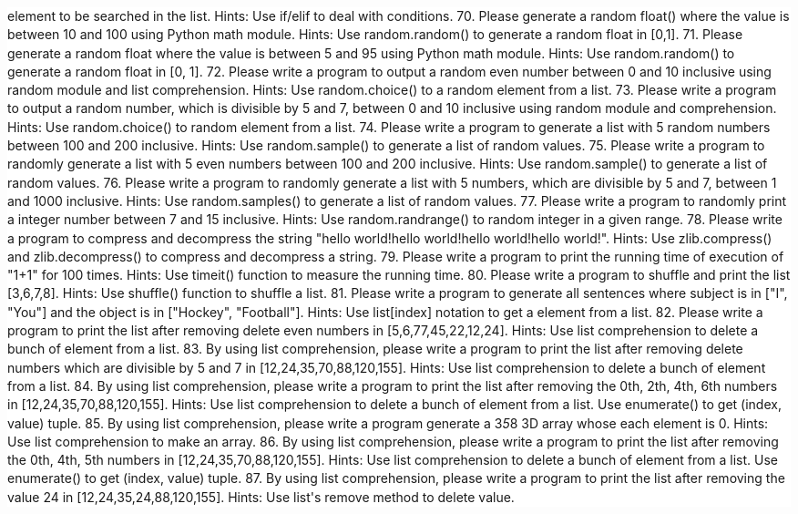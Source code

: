 element to be searched in the list.
Hints: Use if/elif to deal with conditions.
70. Please generate a random float() where the value is between 10 and 100 using Python math module.
Hints: Use random.random() to generate a random float in [0,1].
71. Please generate a random float where the value is between 5 and 95 using Python math module.
Hints: Use random.random() to generate a random float in [0, 1].
72. Please write a program to output a random even number between 0 and 10 inclusive using random module and list
comprehension.
Hints: Use random.choice() to a random element from a list.
73. Please write a program to output a random number, which is divisible by 5 and 7, between 0 and 10 inclusive using random
module and comprehension.
Hints: Use random.choice() to random element from a list.
74. Please write a program to generate a list with 5 random numbers between 100 and 200 inclusive.
Hints: Use random.sample() to generate a list of random values.
75. Please write a program to randomly generate a list with 5 even numbers between 100 and 200 inclusive.
Hints: Use random.sample() to generate a list of random values.
76. Please write a program to randomly generate a list with 5 numbers, which are divisible by 5 and 7, between 1 and 1000
inclusive.
Hints: Use random.samples() to generate a list of random values.
77. Please write a program to randomly print a integer number between 7 and 15 inclusive.
Hints: Use random.randrange() to random integer in a given range.
78. Please write a program to compress and decompress the string "hello world!hello world!hello world!hello world!".
Hints: Use zlib.compress() and zlib.decompress() to compress and decompress a string.
79. Please write a program to print the running time of execution of "1+1" for 100 times.
Hints: Use timeit() function to measure the running time.
80. Please write a program to shuffle  and print the list [3,6,7,8].
Hints: Use shuffle() function to shuffle a list.
81. Please write a program to generate all sentences where subject is in ["I", "You"] and the object is in ["Hockey",
"Football"].
Hints: Use list[index] notation to get a element from a list.
82. Please write a program to print the list after removing delete even numbers in [5,6,77,45,22,12,24].
Hints: Use list comprehension to delete a bunch of element from a list.
83. By using list comprehension, please write a program to print the list after removing delete numbers which are divisible
by 5 and 7 in [12,24,35,70,88,120,155].
Hints: Use list comprehension to delete a bunch of element from a list.
84. By using list comprehension, please write a program to print the list after removing the 0th, 2th, 4th, 6th numbers in
[12,24,35,70,88,120,155].
Hints:
Use list comprehension to delete a bunch of element from a list.
Use enumerate() to get (index, value) tuple.
85. By using list comprehension, please write a program generate a 3*5*8 3D array whose each element is 0.
Hints: Use list comprehension to make an array.
86. By using list comprehension, please write a program to print the list after removing the 0th, 4th, 5th numbers in
[12,24,35,70,88,120,155].
Hints:
Use list comprehension to delete a bunch of element from a list.
Use enumerate() to get (index, value) tuple.
87. By using list comprehension, please write a program to print the list after removing the value 24 in
[12,24,35,24,88,120,155].
Hints: Use list's remove method to delete value.